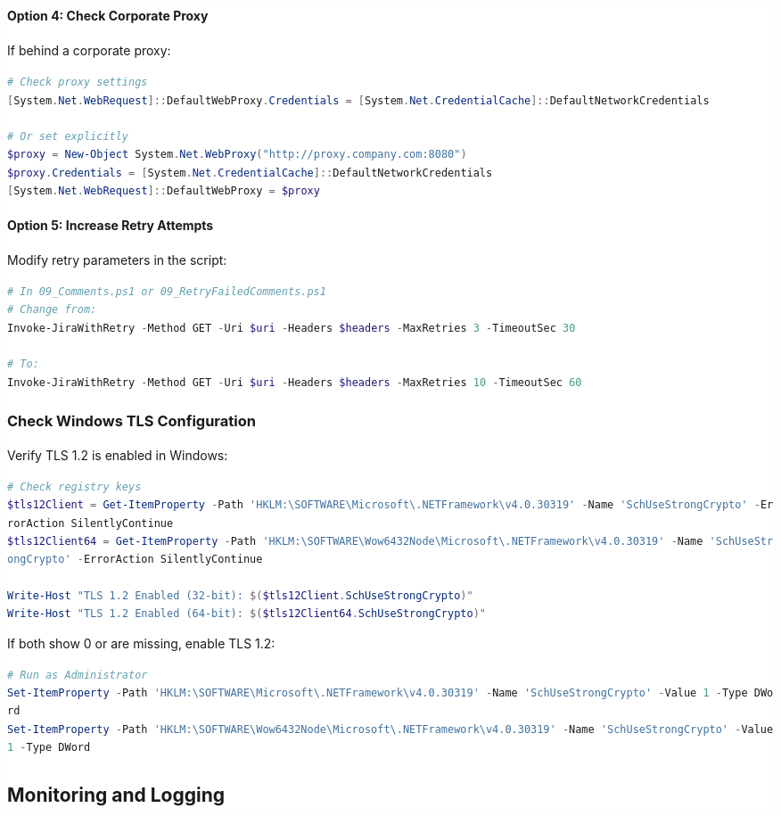 #### Option 4: Check Corporate Proxy

If behind a corporate proxy:

```powershell
# Check proxy settings
[System.Net.WebRequest]::DefaultWebProxy.Credentials = [System.Net.CredentialCache]::DefaultNetworkCredentials

# Or set explicitly
$proxy = New-Object System.Net.WebProxy("http://proxy.company.com:8080")
$proxy.Credentials = [System.Net.CredentialCache]::DefaultNetworkCredentials
[System.Net.WebRequest]::DefaultWebProxy = $proxy
```

#### Option 5: Increase Retry Attempts

Modify retry parameters in the script:

```powershell
# In 09_Comments.ps1 or 09_RetryFailedComments.ps1
# Change from:
Invoke-JiraWithRetry -Method GET -Uri $uri -Headers $headers -MaxRetries 3 -TimeoutSec 30

# To:
Invoke-JiraWithRetry -Method GET -Uri $uri -Headers $headers -MaxRetries 10 -TimeoutSec 60
```

### Check Windows TLS Configuration

Verify TLS 1.2 is enabled in Windows:

```powershell
# Check registry keys
$tls12Client = Get-ItemProperty -Path 'HKLM:\SOFTWARE\Microsoft\.NETFramework\v4.0.30319' -Name 'SchUseStrongCrypto' -ErrorAction SilentlyContinue
$tls12Client64 = Get-ItemProperty -Path 'HKLM:\SOFTWARE\Wow6432Node\Microsoft\.NETFramework\v4.0.30319' -Name 'SchUseStrongCrypto' -ErrorAction SilentlyContinue

Write-Host "TLS 1.2 Enabled (32-bit): $($tls12Client.SchUseStrongCrypto)"
Write-Host "TLS 1.2 Enabled (64-bit): $($tls12Client64.SchUseStrongCrypto)"
```

If both show 0 or are missing, enable TLS 1.2:

```powershell
# Run as Administrator
Set-ItemProperty -Path 'HKLM:\SOFTWARE\Microsoft\.NETFramework\v4.0.30319' -Name 'SchUseStrongCrypto' -Value 1 -Type DWord
Set-ItemProperty -Path 'HKLM:\SOFTWARE\Wow6432Node\Microsoft\.NETFramework\v4.0.30319' -Name 'SchUseStrongCrypto' -Value 1 -Type DWord
```

## Monitoring and Logging
